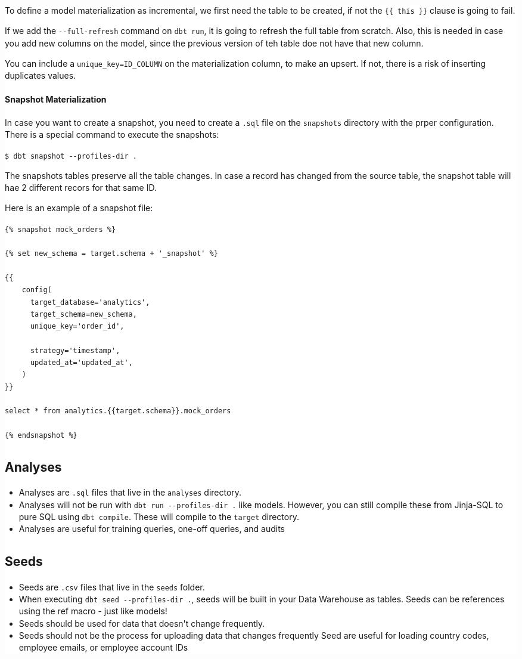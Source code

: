 To define a model materialization as incremental, we first need the table to be created, if not the `{{ this }}` clause is going to fail.

If we add the `--full-refresh` command on `dbt run`, it is going to refresh the full table from scratch. Also, this is needed in case you add new columns on the model, since the previous version of teh table doe not have that new column.

You can include a `unique_key=ID_COLUMN` on the materialization column, to make an upsert. If not, there is a risk of inserting duplicates values.

#### Snapshot Materialization
In case you want to create a snapshot, you need to create a `.sql` file on the `snapshots` directory with the prper configuration.
There is a special command to execute the snapshots:
```
$ dbt snapshot --profiles-dir .
```

The snapshots tables preserve all the table changes. In case a record has changed from the source table, the snapshot table will hae 2 different recors for that same ID. 

Here is an example of a snapshot file:
```
{% snapshot mock_orders %}

{% set new_schema = target.schema + '_snapshot' %}

{{
    config(
      target_database='analytics',
      target_schema=new_schema,
      unique_key='order_id',

      strategy='timestamp',
      updated_at='updated_at',
    )
}}

select * from analytics.{{target.schema}}.mock_orders

{% endsnapshot %}
```

## Analyses
- Analyses are `.sql` files that live in the `analyses` directory.
- Analyses will not be run with `dbt run --profiles-dir .` like models. However, you can still compile these from Jinja-SQL to pure SQL using `dbt compile`. These will compile to the `target` directory.
- Analyses are useful for training queries, one-off queries, and audits

## Seeds
- Seeds are `.csv` files that live in the `seeds` folder.
- When executing `dbt seed --profiles-dir .`, seeds will be built in your Data Warehouse as tables. Seeds can be references using the ref macro - just like models!
- Seeds should be used for data that doesn't change frequently.
- Seeds should not be the process for uploading data that changes frequently
Seed are useful for loading country codes, employee emails, or employee account IDs

